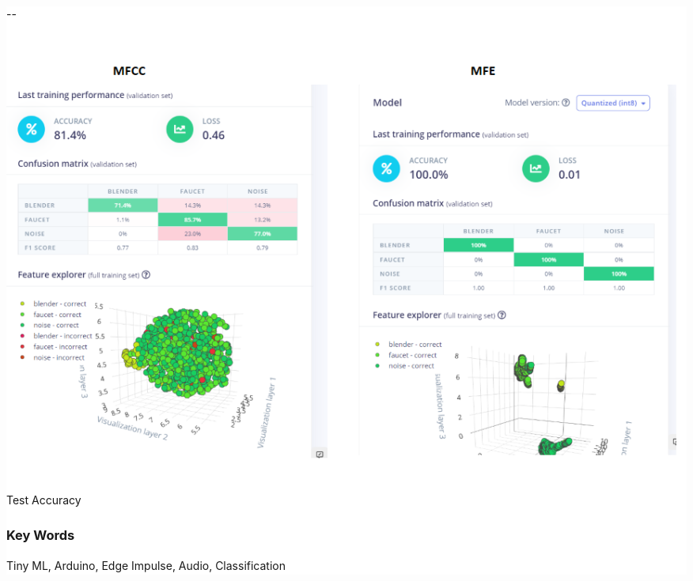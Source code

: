 --

<div class="fig figcenter fighighlight">
  <img src="/assets/tinyml_images/mfcc_mfe_4.PNG">
  <div class="figcaption">Test Accuracy </div>
</div>


### Key Words
Tiny ML, Arduino, Edge Impulse, Audio, Classification